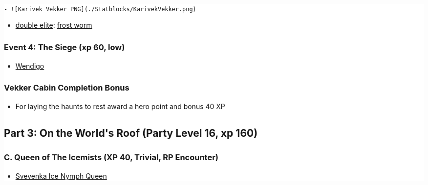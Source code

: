    - ![Karivek Vekker PNG](./Statblocks/KarivekVekker.png)
  - [double elite](https://2e.aonprd.com/Rules.aspx?ID=790): [frost worm](https://2e.aonprd.com/Monsters.aspx?ID=677)

### Event 4: The Siege (xp 60, low)
  - [Wendigo](https://2e.aonprd.com/Monsters.aspx?ID=409)

### Vekker Cabin Completion Bonus
  - For laying the haunts to rest award a hero point and bonus 40 XP 

## Part 3: On the World's Roof (Party Level 16, xp 160)

### C. Queen of The Icemists (XP 40, Trivial, RP Encounter)
  - [Svevenka Ice Nymph Queen](./Statblocks/svevenka.pdf)